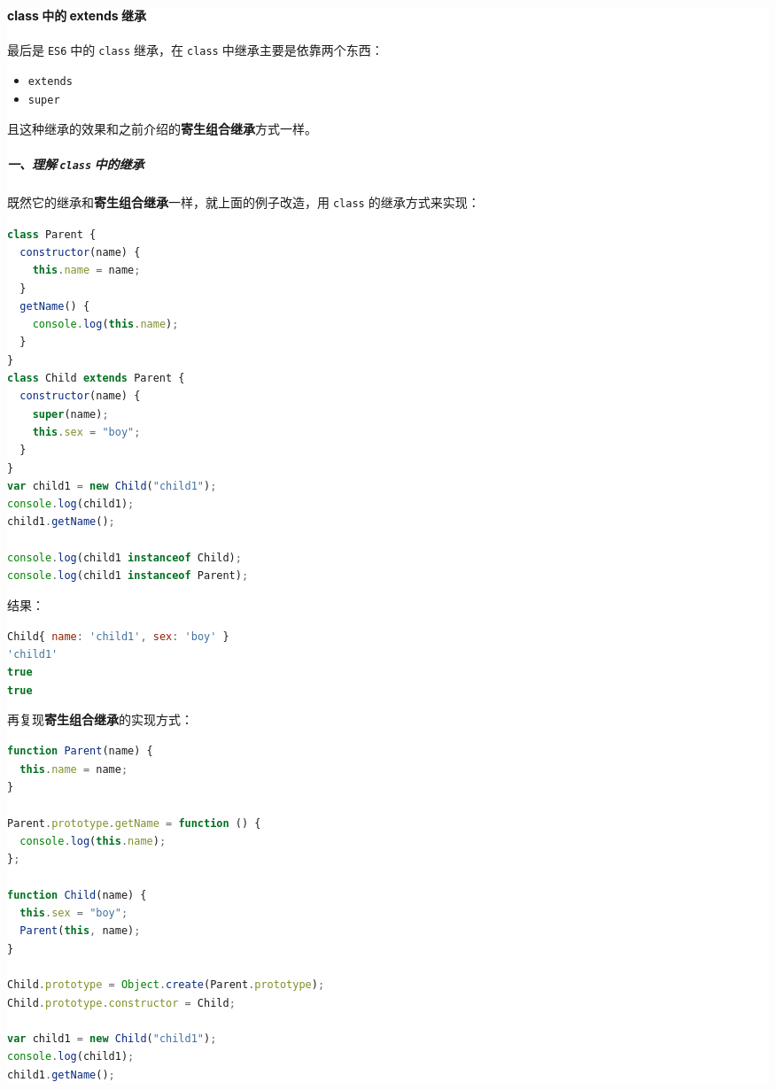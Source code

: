 #### class 中的 extends 继承

最后是 `ES6` 中的 `class` 继承，在 `class` 中继承主要是依靠两个东西：

- `extends`
- `super`

且这种继承的效果和之前介绍的**寄生组合继承**方式一样。

##### 一、理解 `class` 中的继承

既然它的继承和**寄生组合继承**一样，就上面的例子改造，用 `class` 的继承方式来实现：

```js
class Parent {
  constructor(name) {
    this.name = name;
  }
  getName() {
    console.log(this.name);
  }
}
class Child extends Parent {
  constructor(name) {
    super(name);
    this.sex = "boy";
  }
}
var child1 = new Child("child1");
console.log(child1);
child1.getName();

console.log(child1 instanceof Child);
console.log(child1 instanceof Parent);
```

结果：

```js
Child{ name: 'child1', sex: 'boy' }
'child1'
true
true
```

再复现**寄生组合继承**的实现方式：

```js
function Parent(name) {
  this.name = name;
}

Parent.prototype.getName = function () {
  console.log(this.name);
};

function Child(name) {
  this.sex = "boy";
  Parent(this, name);
}

Child.prototype = Object.create(Parent.prototype);
Child.prototype.constructor = Child;

var child1 = new Child("child1");
console.log(child1);
child1.getName();

```